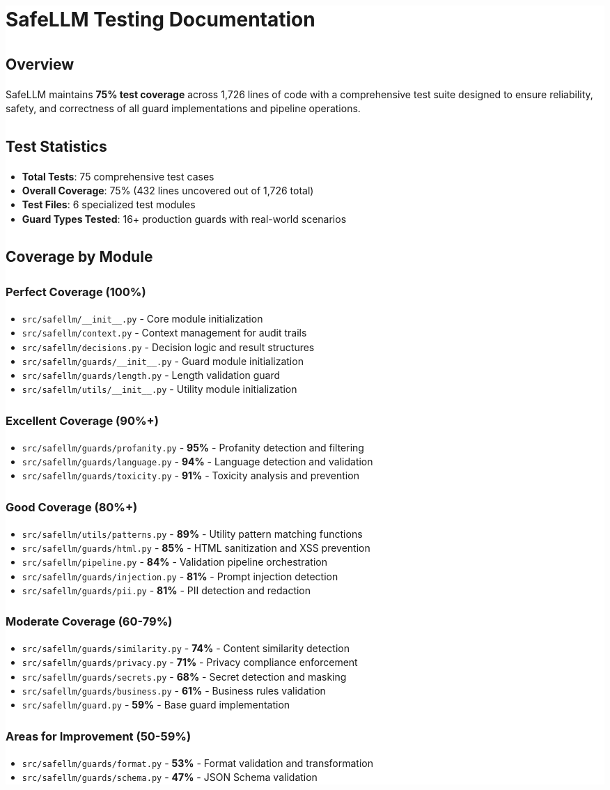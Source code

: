 # SafeLLM Testing Documentation

## Overview

SafeLLM maintains **75% test coverage** across 1,726 lines of code with a comprehensive test suite designed to ensure reliability, safety, and correctness of all guard implementations and pipeline operations.

## Test Statistics

- **Total Tests**: 75 comprehensive test cases
- **Overall Coverage**: 75% (432 lines uncovered out of 1,726 total)
- **Test Files**: 6 specialized test modules
- **Guard Types Tested**: 16+ production guards with real-world scenarios

## Coverage by Module

### Perfect Coverage (100%)
- `src/safellm/__init__.py` - Core module initialization
- `src/safellm/context.py` - Context management for audit trails
- `src/safellm/decisions.py` - Decision logic and result structures
- `src/safellm/guards/__init__.py` - Guard module initialization
- `src/safellm/guards/length.py` - Length validation guard
- `src/safellm/utils/__init__.py` - Utility module initialization

### Excellent Coverage (90%+)
- `src/safellm/guards/profanity.py` - **95%** - Profanity detection and filtering
- `src/safellm/guards/language.py` - **94%** - Language detection and validation
- `src/safellm/guards/toxicity.py` - **91%** - Toxicity analysis and prevention

### Good Coverage (80%+)
- `src/safellm/utils/patterns.py` - **89%** - Utility pattern matching functions
- `src/safellm/guards/html.py` - **85%** - HTML sanitization and XSS prevention
- `src/safellm/pipeline.py` - **84%** - Validation pipeline orchestration
- `src/safellm/guards/injection.py` - **81%** - Prompt injection detection
- `src/safellm/guards/pii.py` - **81%** - PII detection and redaction

### Moderate Coverage (60-79%)
- `src/safellm/guards/similarity.py` - **74%** - Content similarity detection
- `src/safellm/guards/privacy.py` - **71%** - Privacy compliance enforcement
- `src/safellm/guards/secrets.py` - **68%** - Secret detection and masking
- `src/safellm/guards/business.py` - **61%** - Business rules validation
- `src/safellm/guard.py` - **59%** - Base guard implementation

### Areas for Improvement (50-59%)
- `src/safellm/guards/format.py` - **53%** - Format validation and transformation
- `src/safellm/guards/schema.py` - **47%** - JSON Schema validation
